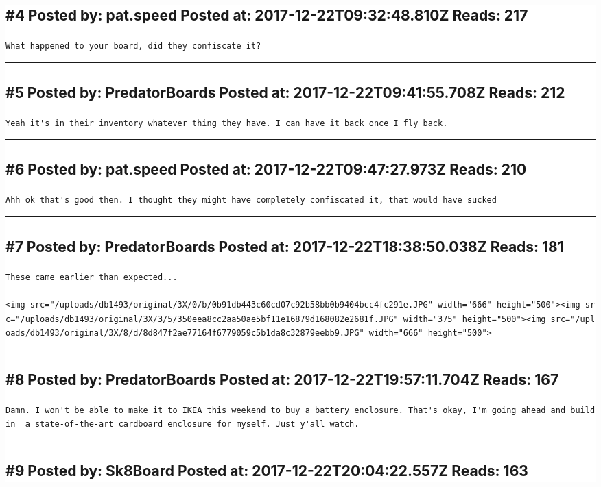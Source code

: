 ## \#4 Posted by: pat.speed Posted at: 2017-12-22T09:32:48.810Z Reads: 217

```
What happened to your board, did they confiscate it?
```

---
## \#5 Posted by: PredatorBoards Posted at: 2017-12-22T09:41:55.708Z Reads: 212

```
Yeah it's in their inventory whatever thing they have. I can have it back once I fly back.
```

---
## \#6 Posted by: pat.speed Posted at: 2017-12-22T09:47:27.973Z Reads: 210

```
Ahh ok that's good then. I thought they might have completely confiscated it, that would have sucked
```

---
## \#7 Posted by: PredatorBoards Posted at: 2017-12-22T18:38:50.038Z Reads: 181

```
These came earlier than expected...

<img src="/uploads/db1493/original/3X/0/b/0b91db443c60cd07c92b58bb0b9404bcc4fc291e.JPG" width="666" height="500"><img src="/uploads/db1493/original/3X/3/5/350eea8cc2aa50ae5bf11e16879d168082e2681f.JPG" width="375" height="500"><img src="/uploads/db1493/original/3X/8/d/8d847f2ae77164f6779059c5b1da8c32879eebb9.JPG" width="666" height="500">
```

---
## \#8 Posted by: PredatorBoards Posted at: 2017-12-22T19:57:11.704Z Reads: 167

```
Damn. I won't be able to make it to IKEA this weekend to buy a battery enclosure. That's okay, I'm going ahead and buildin  a state-of-the-art cardboard enclosure for myself. Just y'all watch.
```

---
## \#9 Posted by: Sk8Board Posted at: 2017-12-22T20:04:22.557Z Reads: 163
